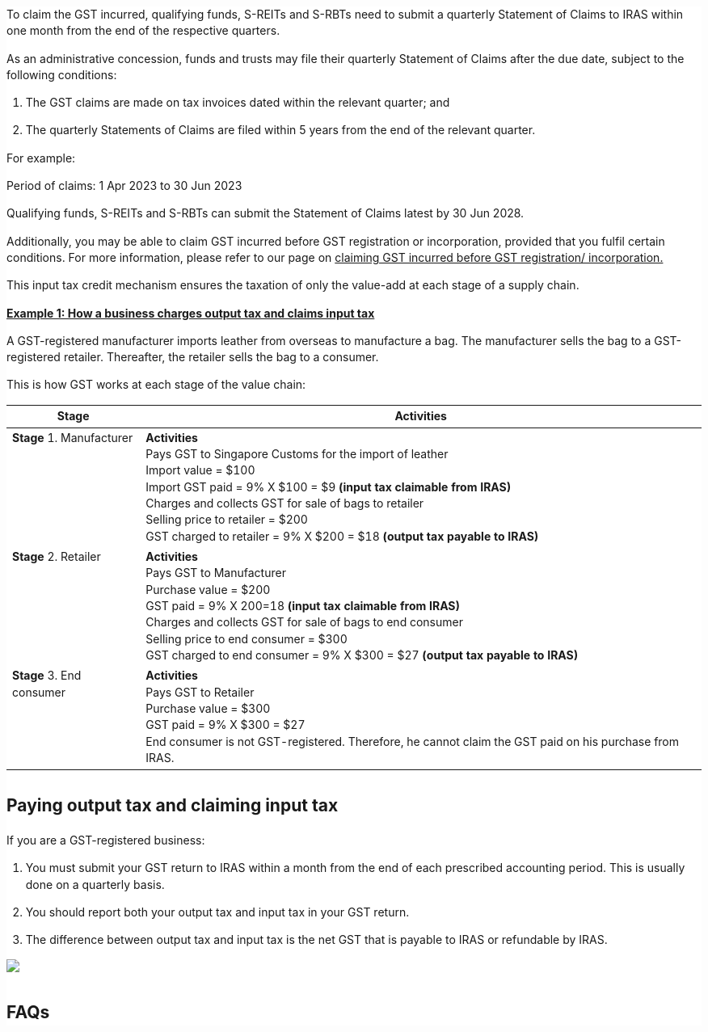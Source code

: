 To claim the GST incurred, qualifying funds, S-REITs and S-RBTs need to submit a quarterly Statement of Claims to IRAS within one month from the end of the respective quarters.

As an administrative concession, funds and trusts may file their
quarterly Statement of Claims after the due date, subject to the following conditions:

1. The GST claims are made on tax invoices dated within the relevant quarter; and

2. The quarterly Statements of Claims are filed within 5 years from the end of the relevant quarter.

For example:

Period of claims: 1 Apr 2023 to 30 Jun 2023

Qualifying funds, S-REITs and S-RBTs can submit the Statement of Claims latest by 30 Jun 2028.

Additionally, you may be able to claim GST incurred before GST registration or incorporation, provided that you fulfil certain conditions. For more information, please refer to our page on [claiming GST incurred before GST registration/ incorporation.](https://www.iras.gov.sg/taxes/goods-services-tax-(gst)/claiming-gst-(input-tax)/claiming-gst-incurred-before-gst-registration-incorporation)

This input tax credit mechanism ensures the taxation of only the value-add at each stage of a supply chain.

[**Example 1: How a business charges output tax and claims input tax**](https://www.iras.gov.sg/taxes/goods-services-tax-(gst)/basics-of-gst/goods-and-services-tax-(gst)-what-it-is-and-how-it-works#example-1---how-a-business-charges-output-tax-and-claims-input-tax)

A GST-registered manufacturer imports leather from overseas to manufacture a bag. The manufacturer sells the bag to a GST-registered retailer. Thereafter, the retailer sells the bag to a consumer.

This is how GST works at each stage of the value chain:

| Stage | Activities |
| --- | --- |
| **Stage** 1\. Manufacturer | **Activities** <br>Pays GST to Singapore Customs for the import of leather<br>Import value = $100<br>Import GST paid = 9% X $100 = $9 **(input tax claimable from IRAS)**<br>Charges and collects GST for sale of bags to retailer<br>Selling price to retailer = $200<br>GST charged to retailer = 9% X $200 = $18 **(output tax payable to IRAS)** |
| **Stage** 2\. Retailer | **Activities** <br>Pays GST to Manufacturer<br>Purchase value = $200<br>GST paid = 9% X $200=$18 **(input tax claimable from IRAS)**<br>Charges and collects GST for sale of bags to end consumer<br>Selling price to end consumer = $300<br>GST charged to end consumer = 9% X $300 = $27 **(output tax payable to IRAS)** |
| **Stage** 3\. End consumer | **Activities** <br>Pays GST to Retailer<br>Purchase value = $300<br>GST paid = 9% X $300 = $27<br>End consumer is not GST-registered. Therefore, he cannot claim the GST paid on his purchase from IRAS. |

## Paying output tax and claiming input tax

If you are a GST-registered business:

1. You must submit your GST return to IRAS within a month from the end of each prescribed accounting period. This is usually done on a quarterly basis.

2. You should report both your output tax and input tax in your GST return.

3. The difference between output tax and input tax is the net GST that is payable to IRAS or refundable by IRAS.

![](https://www.iras.gov.sg/media/images/default-source/uploadedimages/pages/iras-db-gst-infographic-v3-1.png?sfvrsn=3db4b862_0)

## FAQs
